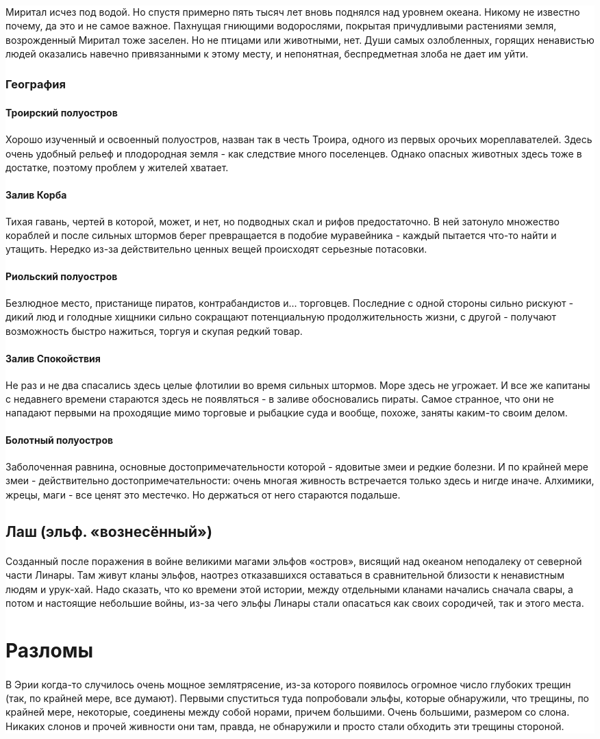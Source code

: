 Миритал исчез под водой. Но спустя примерно пять тысяч лет вновь поднялся над уровнем океана. Никому не известно почему, да это и не самое важное. Пахнущая гниющими водорослями, покрытая причудливыми растениями земля, возрожденный Миритал тоже заселен. Но не птицами или животными, нет. Души самых озлобленных, горящих ненавистью людей оказались навечно привязанными к этому месту, и непонятная, беспредметная злоба не дает им уйти.

### География

#### Троирский полуостров

Хорошо изученный и освоенный полуостров, назван так в честь Троира, одного из первых орочьих мореплавателей. Здесь очень удобный рельеф и плодородная земля - как следствие много поселенцев. Однако опасных животных здесь тоже в достатке, поэтому проблем у жителей хватает.

#### Залив Корба

Тихая гавань, чертей в которой, может, и нет, но подводных скал и рифов предостаточно. В ней затонуло множество кораблей и после сильных штормов берег превращается в подобие муравейника - каждый пытается что-то найти и утащить. Нередко из-за действительно ценных вещей происходят серьезные потасовки.

#### Риольский полуостров

Безлюдное место, пристанище пиратов, контрабандистов и... торговцев. Последние с одной стороны сильно рискуют - дикий люд и голодные хищники сильно сокращают потенциальную продолжительность жизни, с другой - получают возможность быстро нажиться, торгуя и скупая редкий товар.

#### Залив Спокойствия

Не раз и не два спасались здесь целые флотилии во время сильных штормов. Море здесь не угрожает. И все же капитаны с недавнего времени стараются здесь не появляться - в заливе обосновались пираты. Самое странное, что они не нападают первыми на проходящие мимо торговые и рыбацкие суда и вообще, похоже, заняты каким-то своим делом.

#### Болотный полуостров

Заболоченная равнина, основные достопримечательности которой - ядовитые змеи и редкие болезни. И по крайней мере змеи - действительно достопримечательности: очень многая живность встречается только здесь и нигде иначе. Алхимики, жрецы, маги - все ценят это местечко. Но держаться от него стараются подальше.

## Лаш (эльф. «вознесённый»)

Созданный после поражения в войне великими магами эльфов «остров», висящий над океаном неподалеку от северной части Линары. Там живут кланы эльфов, наотрез отказавшихся оставаться в сравнительной близости к ненавистным людям и урук-хай. Надо сказать, что ко времени этой истории, между отдельными кланами начались сначала свары, а потом и настоящие небольшие войны, из-за чего эльфы Линары стали опасаться как своих сородичей, так и этого места.

# Разломы

В Эрии когда-то случилось очень мощное землятрясение, из-за которого появилось огромное число глубоких трещин (так, по крайней мере, все думают). Первыми спуститься туда попробовали эльфы, которые обнаружили, что трещины, по крайней мере, некоторые, соединены между собой норами, причем большими. Очень большими, размером со слона. Никаких слонов и прочей живности они там, правда, не обнаружили и просто стали обходить эти трещины стороной.
